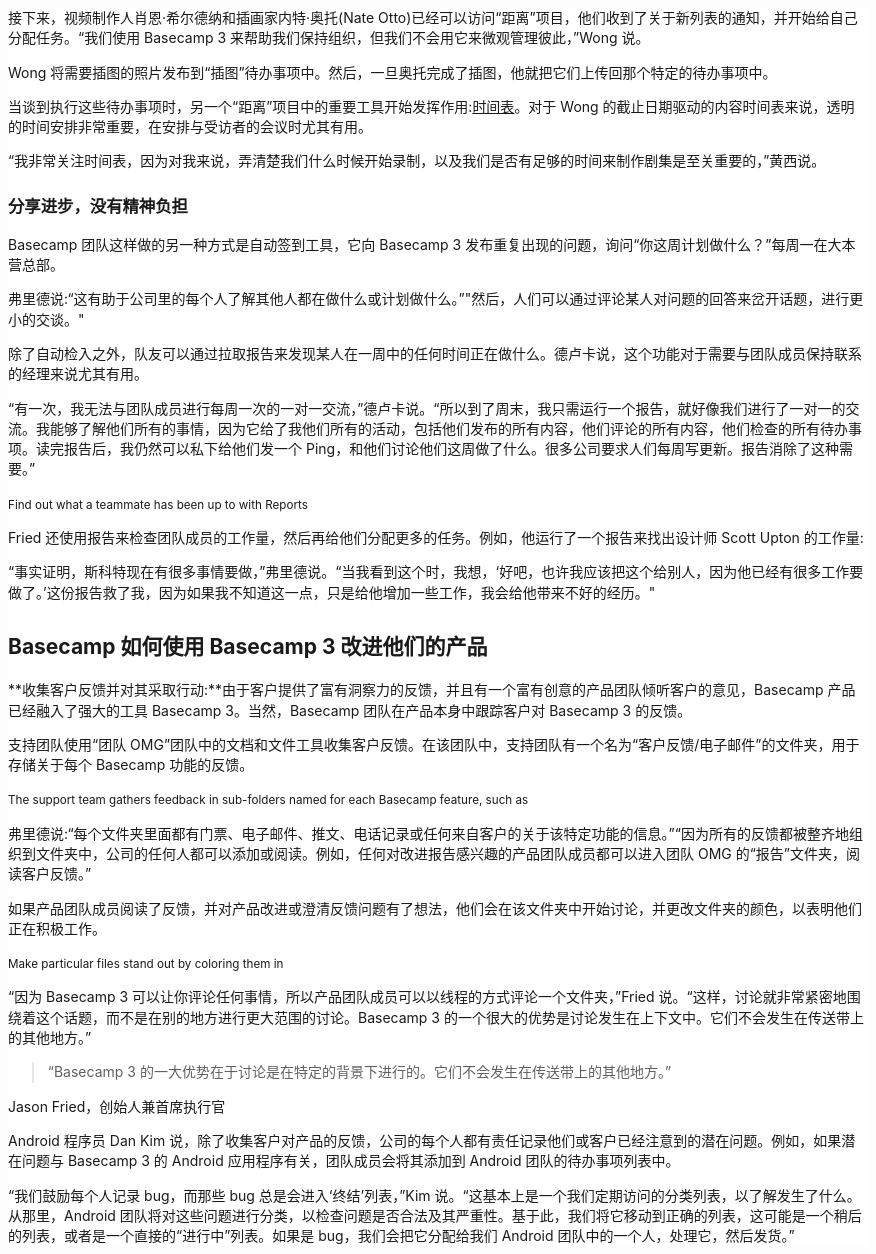 接下来，视频制作人肖恩·希尔德纳和插画家内特·奥托(Nate Otto)已经可以访问“距离”项目，他们收到了关于新列表的通知，并开始给自己分配任务。“我们使用 Basecamp 3 来帮助我们保持组织，但我们不会用它来微观管理彼此，”Wong 说。

Wong 将需要插图的照片发布到“插图”待办事项中。然后，一旦奥托完成了插图，他就把它们上传回那个特定的待办事项中。

当谈到执行这些待办事项时，另一个“距离”项目中的重要工具开始发挥作用:[时间表](https://basecamp.com/help/3/guides/projects/schedule/?utm_source=zapier&utm_medium=blogpost&utm_source=zapier.com&utm_medium=referral&utm_campaign=zapier)。对于 Wong 的截止日期驱动的内容时间表来说，透明的时间安排非常重要，在安排与受访者的会议时尤其有用。

“我非常关注时间表，因为对我来说，弄清楚我们什么时候开始录制，以及我们是否有足够的时间来制作剧集是至关重要的，”黄西说。

### 分享进步，没有精神负担

Basecamp 团队这样做的另一种方式是自动签到工具，它向 Basecamp 3 发布重复出现的问题，询问“你这周计划做什么？”每周一在大本营总部。

弗里德说:“这有助于公司里的每个人了解其他人都在做什么或计划做什么。”"然后，人们可以通过评论某人对问题的回答来岔开话题，进行更小的交谈。"

除了自动检入之外，队友可以通过拉取报告来发现某人在一周中的任何时间正在做什么。德卢卡说，这个功能对于需要与团队成员保持联系的经理来说尤其有用。

“有一次，我无法与团队成员进行每周一次的一对一交流，”德卢卡说。“所以到了周末，我只需运行一个报告，就好像我们进行了一对一的交流。我能够了解他们所有的事情，因为它给了我他们所有的活动，包括他们发布的所有内容，他们评论的所有内容，他们检查的所有待办事项。读完报告后，我仍然可以私下给他们发一个 Ping，和他们讨论他们这周做了什么。很多公司要求人们每周写更新。报告消除了这种需要。”

<small>Find out what a teammate has been up to with Reports</small>

Fried 还使用报告来检查团队成员的工作量，然后再给他们分配更多的任务。例如，他运行了一个报告来找出设计师 Scott Upton 的工作量:

“事实证明，斯科特现在有很多事情要做，”弗里德说。“当我看到这个时，我想，‘好吧，也许我应该把这个给别人，因为他已经有很多工作要做了。’这份报告救了我，因为如果我不知道这一点，只是给他增加一些工作，我会给他带来不好的经历。"

## Basecamp 如何使用 Basecamp 3 改进他们的产品

**收集客户反馈并对其采取行动:**由于客户提供了富有洞察力的反馈，并且有一个富有创意的产品团队倾听客户的意见，Basecamp 产品已经融入了强大的工具 Basecamp 3。当然，Basecamp 团队在产品本身中跟踪客户对 Basecamp 3 的反馈。

支持团队使用“团队 OMG”团队中的文档和文件工具收集客户反馈。在该团队中，支持团队有一个名为“客户反馈/电子邮件”的文件夹，用于存储关于每个 Basecamp 功能的反馈。

<small>The support team gathers feedback in sub-folders named for each Basecamp feature, such as</small>

弗里德说:“每个文件夹里面都有门票、电子邮件、推文、电话记录或任何来自客户的关于该特定功能的信息。”“因为所有的反馈都被整齐地组织到文件夹中，公司的任何人都可以添加或阅读。例如，任何对改进报告感兴趣的产品团队成员都可以进入团队 OMG 的“报告”文件夹，阅读客户反馈。”

如果产品团队成员阅读了反馈，并对产品改进或澄清反馈问题有了想法，他们会在该文件夹中开始讨论，并更改文件夹的颜色，以表明他们正在积极工作。

<small>Make particular files stand out by coloring them in</small>

“因为 Basecamp 3 可以让你评论任何事情，所以产品团队成员可以以线程的方式评论一个文件夹，”Fried 说。“这样，讨论就非常紧密地围绕着这个话题，而不是在别的地方进行更大范围的讨论。Basecamp 3 的一个很大的优势是讨论发生在上下文中。它们不会发生在传送带上的其他地方。”

> “Basecamp 3 的一大优势在于讨论是在特定的背景下进行的。它们不会发生在传送带上的其他地方。”

Jason Fried，创始人兼首席执行官

Android 程序员 Dan Kim 说，除了收集客户对产品的反馈，公司的每个人都有责任记录他们或客户已经注意到的潜在问题。例如，如果潜在问题与 Basecamp 3 的 Android 应用程序有关，团队成员会将其添加到 Android 团队的待办事项列表中。

“我们鼓励每个人记录 bug，而那些 bug 总是会进入‘终结’列表，”Kim 说。“这基本上是一个我们定期访问的分类列表，以了解发生了什么。从那里，Android 团队将对这些问题进行分类，以检查问题是否合法及其严重性。基于此，我们将它移动到正确的列表，这可能是一个稍后的列表，或者是一个直接的“进行中”列表。如果是 bug，我们会把它分配给我们 Android 团队中的一个人，处理它，然后发货。”
